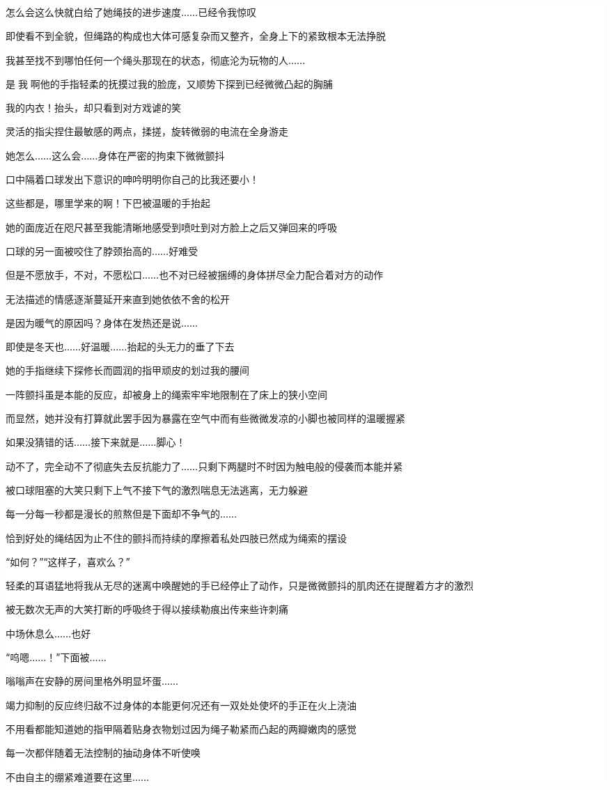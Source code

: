 怎么会这么快就白给了她绳技的进步速度……已经令我惊叹

即使看不到全貌，但绳路的构成也大体可感复杂而又整齐，全身上下的紧致根本无法挣脱

我甚至找不到哪怕任何一个绳头那现在的状态，彻底沦为玩物的人……

是 我 啊他的手指轻柔的抚摸过我的脸庞，又顺势下探到已经微微凸起的胸脯

我的内衣！抬头，却只看到对方戏谑的笑

灵活的指尖捏住最敏感的两点，揉搓，旋转微弱的电流在全身游走

她怎么……这么会……身体在严密的拘束下微微颤抖

口中隔着口球发出下意识的呻吟明明你自己的比我还要小！

这些都是，哪里学来的啊！下巴被温暖的手抬起

她的面庞近在咫尺甚至我能清晰地感受到喷吐到对方脸上之后又弹回来的呼吸

口球的另一面被咬住了脖颈抬高的……好难受

但是不愿放手，不对，不愿松口……也不对已经被捆缚的身体拼尽全力配合着对方的动作

无法描述的情感逐渐蔓延开来直到她依依不舍的松开

是因为暖气的原因吗？身体在发热还是说……

即使是冬天也……好温暖……抬起的头无力的垂了下去

她的手指继续下探修长而圆润的指甲顽皮的划过我的腰间

一阵颤抖虽是本能的反应，却被身上的绳索牢牢地限制在了床上的狭小空间

而显然，她并没有打算就此罢手因为暴露在空气中而有些微微发凉的小脚也被同样的温暖握紧

如果没猜错的话……接下来就是……脚心！

动不了，完全动不了彻底失去反抗能力了……只剩下两腿时不时因为触电般的侵袭而本能并紧

被口球阻塞的大笑只剩下上气不接下气的激烈喘息无法逃离，无力躲避

每一分每一秒都是漫长的煎熬但是下面却不争气的……

恰到好处的绳结因为止不住的颤抖而持续的摩擦着私处四肢已然成为绳索的摆设

“如何？”“这样子，喜欢么？”

轻柔的耳语猛地将我从无尽的迷离中唤醒她的手已经停止了动作，只是微微颤抖的肌肉还在提醒着方才的激烈

被无数次无声的大笑打断的呼吸终于得以接续勒痕出传来些许刺痛

中场休息么……也好

“呜嗯……！”下面被……

嗡嗡声在安静的房间里格外明显坏蛋……

竭力抑制的反应终归敌不过身体的本能更何况还有一双处处使坏的手正在火上浇油

不用看都能知道她的指甲隔着贴身衣物划过因为绳子勒紧而凸起的两瓣嫩肉的感觉

每一次都伴随着无法控制的抽动身体不听使唤

不由自主的绷紧难道要在这里……
